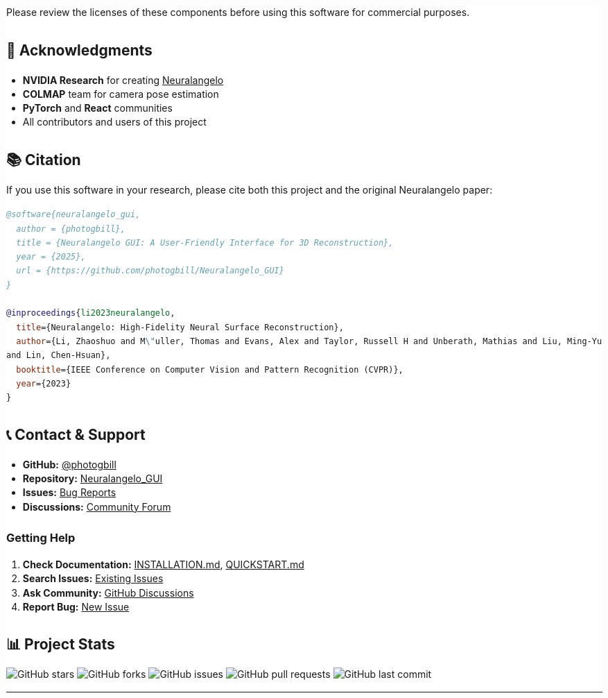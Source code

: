 Please review the licenses of these components before using this software for commercial purposes.

## 🙏 Acknowledgments

- **NVIDIA Research** for creating [Neuralangelo](https://research.nvidia.com/labs/dir/neuralangelo/)
- **COLMAP** team for camera pose estimation
- **PyTorch** and **React** communities
- All contributors and users of this project

## 📚 Citation

If you use this software in your research, please cite both this project and the original Neuralangelo paper:

```bibtex
@software{neuralangelo_gui,
  author = {photogbill},
  title = {Neuralangelo GUI: A User-Friendly Interface for 3D Reconstruction},
  year = {2025},
  url = {https://github.com/photogbill/Neuralangelo_GUI}
}

@inproceedings{li2023neuralangelo,
  title={Neuralangelo: High-Fidelity Neural Surface Reconstruction},
  author={Li, Zhaoshuo and M\"uller, Thomas and Evans, Alex and Taylor, Russell H and Unberath, Mathias and Liu, Ming-Yu and Lin, Chen-Hsuan},
  booktitle={IEEE Conference on Computer Vision and Pattern Recognition (CVPR)},
  year={2023}
}
```

## 📞 Contact & Support

- **GitHub:** [@photogbill](https://github.com/photogbill)
- **Repository:** [Neuralangelo_GUI](https://github.com/photogbill/Neuralangelo_GUI)
- **Issues:** [Bug Reports](https://github.com/photogbill/Neuralangelo_GUI/issues)
- **Discussions:** [Community Forum](https://github.com/photogbill/Neuralangelo_GUI/discussions)

### Getting Help

1. **Check Documentation:** [INSTALLATION.md](INSTALLATION.md), [QUICKSTART.md](QUICKSTART.md)
2. **Search Issues:** [Existing Issues](https://github.com/photogbill/Neuralangelo_GUI/issues?q=is%3Aissue)
3. **Ask Community:** [GitHub Discussions](https://github.com/photogbill/Neuralangelo_GUI/discussions)
4. **Report Bug:** [New Issue](https://github.com/photogbill/Neuralangelo_GUI/issues/new)

## 📊 Project Stats

![GitHub stars](https://img.shields.io/github/stars/photogbill/Neuralangelo_GUI?style=social)
![GitHub forks](https://img.shields.io/github/forks/photogbill/Neuralangelo_GUI?style=social)
![GitHub issues](https://img.shields.io/github/issues/photogbill/Neuralangelo_GUI)
![GitHub pull requests](https://img.shields.io/github/issues-pr/photogbill/Neuralangelo_GUI)
![GitHub last commit](https://img.shields.io/github/last-commit/photogbill/Neuralangelo_GUI)

---